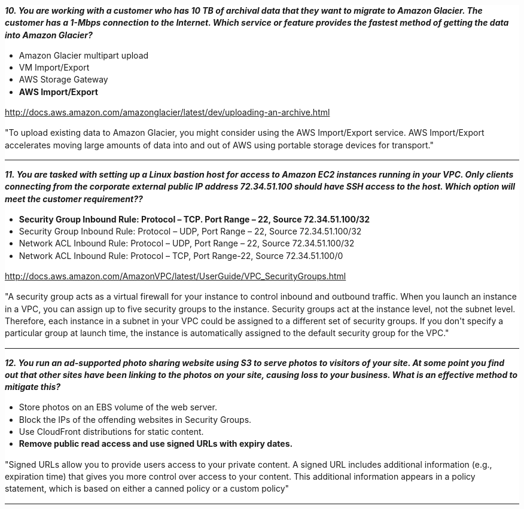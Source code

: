 **_10. You are working with a customer who has 10 TB of archival data that they want to migrate to Amazon Glacier. 
The customer has a 1-Mbps connection to the Internet. Which service or feature provides the fastest method of getting the data into Amazon Glacier?_**

- Amazon Glacier multipart upload
- VM Import/Export
- AWS Storage Gateway
- **AWS Import/Export**

http://docs.aws.amazon.com/amazonglacier/latest/dev/uploading-an-archive.html

"To upload existing data to Amazon Glacier, you might consider using the AWS Import/Export service. 
AWS Import/Export accelerates moving large amounts of data into and out of AWS using portable storage devices for transport."

---

**_11. You are tasked with setting up a Linux bastion host for access to Amazon EC2 instances running in your VPC. 
Only clients connecting from the corporate external public IP address 72.34.51.100 should have SSH access to the host. 
Which option will meet the customer requirement??_**

- **Security Group Inbound Rule: Protocol – TCP. Port Range – 22, Source 72.34.51.100/32**
- Security Group Inbound Rule: Protocol – UDP, Port Range – 22, Source 72.34.51.100/32
- Network ACL Inbound Rule: Protocol – UDP, Port Range – 22, Source 72.34.51.100/32
- Network ACL Inbound Rule: Protocol – TCP, Port Range-22, Source 72.34.51.100/0

http://docs.aws.amazon.com/AmazonVPC/latest/UserGuide/VPC_SecurityGroups.html

"A security group acts as a virtual firewall for your instance to control inbound and outbound traffic. 
When you launch an instance in a VPC, you can assign up to five security groups to the instance. Security groups act at the instance level, not the subnet level. 
Therefore, each instance in a subnet in your VPC could be assigned to a different set of security groups. 
If you don't specify a particular group at launch time, the instance is automatically assigned to the default security group for the VPC."

---

**_12. You run an ad-supported photo sharing website using S3 to serve photos to visitors of your site. 
At some point you find out that other sites have been linking to the photos on your site, causing loss to your business. 
What is an effective method to mitigate this?_**

- Store photos on an EBS volume of the web server.
- Block the IPs of the offending websites in Security Groups.
- Use CloudFront distributions for static content.
- **Remove public read access and use signed URLs with expiry dates.**

"Signed URLs allow you to provide users access to your private content. 
A signed URL includes additional information (e.g., expiration time) that gives you more control over access to your content. 
This additional information appears in a policy statement, which is based on either a canned policy or a custom policy"

---